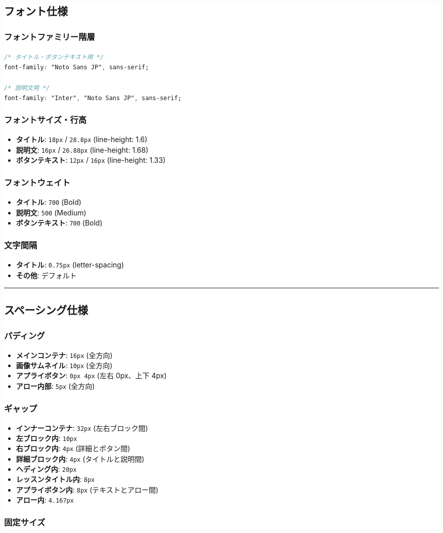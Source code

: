 ## フォント仕様

### フォントファミリー階層

```css
/* タイトル・ボタンテキスト用 */
font-family: "Noto Sans JP", sans-serif;

/* 説明文用 */
font-family: "Inter", "Noto Sans JP", sans-serif;
```

### フォントサイズ・行高

- **タイトル**: `18px` / `28.8px` (line-height: 1.6)
- **説明文**: `16px` / `26.88px` (line-height: 1.68)
- **ボタンテキスト**: `12px` / `16px` (line-height: 1.33)

### フォントウェイト

- **タイトル**: `700` (Bold)
- **説明文**: `500` (Medium)
- **ボタンテキスト**: `700` (Bold)

### 文字間隔

- **タイトル**: `0.75px` (letter-spacing)
- **その他**: デフォルト

---

## スペーシング仕様

### パディング

- **メインコンテナ**: `16px` (全方向)
- **画像サムネイル**: `10px` (全方向)
- **アプライボタン**: `0px 4px` (左右 0px、上下 4px)
- **アロー内部**: `5px` (全方向)

### ギャップ

- **インナーコンテナ**: `32px` (左右ブロック間)
- **左ブロック内**: `10px`
- **右ブロック内**: `4px` (詳細とボタン間)
- **詳細ブロック内**: `4px` (タイトルと説明間)
- **ヘディング内**: `20px`
- **レッスンタイトル内**: `8px`
- **アプライボタン内**: `8px` (テキストとアロー間)
- **アロー内**: `4.167px`

### 固定サイズ
